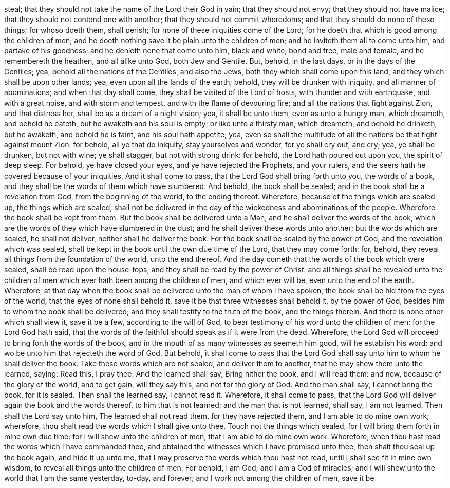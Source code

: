 steal; that they should not take the name of the Lord their God in vain; that they should not envy; that they should not have malice; that they should not contend one with another; that they should not commit whoredoms; and that they should do none of these things; for whoso doeth them, shall perish; for none of these iniquities come of the Lord; for he doeth that which is good among the children of men; and he doeth nothing save it be plain unto the children of men; and he inviteth them all to come unto him, and partake of his goodness; and he denieth none that come unto him, black and white, bond and free, male and female, and he remembereth the heathen, and all alike unto God, both Jew and Gentile. But, behold, in the last days, or in the days of the Gentiles; yea, behold all the nations of the Gentiles, and also the Jews, both they which shall come upon this land, and they which shall be upon other lands; yea, even upon all the lands of the earth; behold, they will be drunken with iniquity, and all manner of abominations; and when that day shall come, they shall be visited of the Lord of hosts, with thunder and with earthquake, and with a great noise, and with storm and tempest, and with the flame of devouring fire; and all the nations that fight against Zion, and that distress her, shall be as a dream of a night vision; yea, it shall be unto them, even as unto a hungry man, which dreameth, and behold he eateth, but he awaketh and his soul is empty; or like unto a thirsty man, which dreameth, and behold he drinketh, but he awaketh, and behold he is faint, and his soul hath appetite; yea, even so shall the multitude of all the nations be that fight against mount Zion: for behold, all ye that  do iniquity, stay yourselves and wonder, for ye shall cry out, and cry; yea, ye shall be drunken, but not with wine; ye shall stagger, but not with strong drink: for behold, the Lord hath poured out upon you, the spirit of deep sleep. For behold, ye have closed your eyes, and ye have rejected the Prophets, and your rulers, and the seers hath he covered because of your iniquities. And it shall come to pass, that the Lord God shall bring forth unto you, the words of a book, and they shall be the words of them which have slumbered. And behold, the book shall be sealed; and in the book shall be a revelation from God, from the beginning of the world, to the ending thereof. Wherefore, because of the things which are sealed up, the things which are sealed, shall not be delivered in the day of the wickedness and abominations of the people. Wherefore the book shall be kept from them. But the book shall be delivered unto a Man, and he shall deliver the words of the book, which are the words of they which have slumbered in the dust; and he shall deliver these words unto another; but the words which are sealed, he shall not deliver, neither shall he deliver the book. For the book shall be sealed by the power of God, and the revelation which was sealed, shall be kept in the book until the own due time of the Lord, that they may come forth: for, behold, they reveal all things from the foundation of the world, unto the end thereof. And the day cometh that the words of the book which were sealed, shall be read upon the house-tops; and they shall be read by the power of Christ: and all things shall be revealed unto the children of men which ever hath been among the children of men, and which ever will be, even unto the end of the earth. Wherefore, at that day when the book shall be delivered unto the man of whom I have spoken, the book shall be hid from the eyes of the world, that the eyes of none shall behold it, save it be that three witnesses shall behold it, by the power of God, besides him to whom the book shall be delivered; and they shall testify to the truth of the book, and the things therein. And there is none other which shall view it, save it be a few, according to the will of God, to bear testimony of his word unto the children of men: for the Lord God hath said, that the words of the faithful should speak as if it were from the dead. Wherefore, the Lord God will proceed to bring forth the words of the book, and in the mouth of as many witnesses as seemeth  him good, will he establish his word: and wo be unto him that rejecteth the word of God. But behold, it shall come to pass that the Lord God shall say unto him to whom he shall deliver the book. Take these words which are not sealed, and deliver them to another, that he may shew them unto the learned, saying: Read this, I pray thee. And the learned shall say, Bring hither the book, and I will read them: and now, because of the glory of the world, and to get gain, will they say this, and not for the glory of God. And the man shall say, I cannot bring the book, for it is sealed. Then shall the learned say, I cannot read it. Wherefore, it shall come to pass, that the Lord God will deliver again the book and the words thereof, to him that is not learned; and the man that is not learned, shall say, I am not learned. Then shall the Lord say unto him, The learned shall not read them, for they have rejected them, and I am able to do mine own work; wherefore, thou shalt read the words which I shall give unto thee. Touch not the things which sealed, for I will bring them forth in mine own due time: for I will shew unto the children of men, that I am able to do mine own work. Wherefore, when thou hast read the words which I have commanded thee, and obtained the witnesses which I have promised unto thee, then shalt thou seal up the book again, and hide it up unto me, that I may preserve the words which thou hast not read, until I shall see fit in mine own wisdom, to reveal all things unto the children of men. For behold, I am God; and I am a God of miracles; and I will shew unto the world that I am the same yesterday, to-day, and forever; and I work not among the children of men, save it be